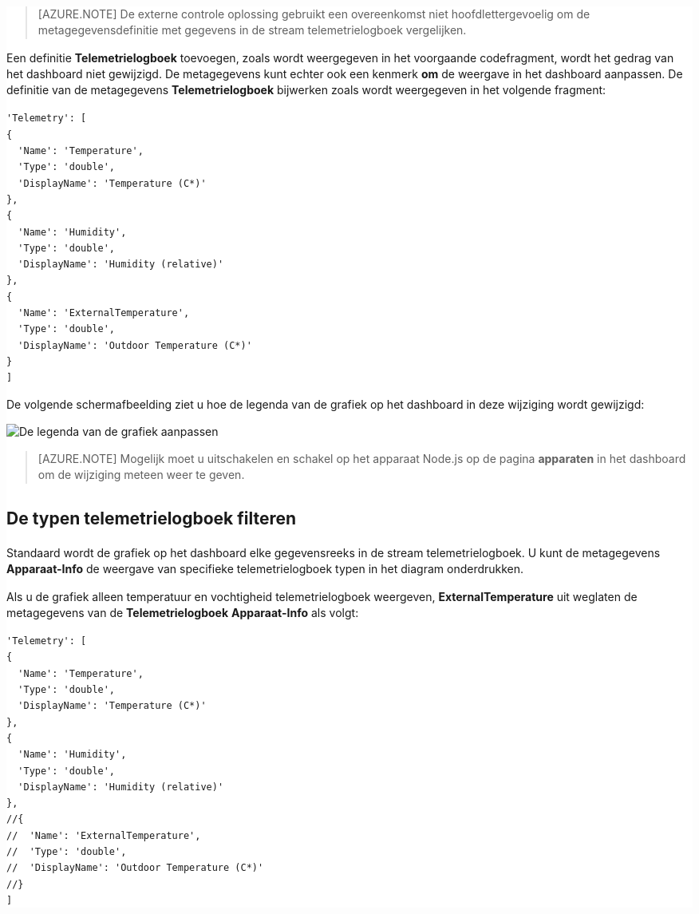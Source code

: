 > [AZURE.NOTE] De externe controle oplossing gebruikt een overeenkomst niet hoofdlettergevoelig om de metagegevensdefinitie met gegevens in de stream telemetrielogboek vergelijken.

Een definitie **Telemetrielogboek** toevoegen, zoals wordt weergegeven in het voorgaande codefragment, wordt het gedrag van het dashboard niet gewijzigd. De metagegevens kunt echter ook een kenmerk **om** de weergave in het dashboard aanpassen. De definitie van de metagegevens **Telemetrielogboek** bijwerken zoals wordt weergegeven in het volgende fragment:

```
'Telemetry': [
{
  'Name': 'Temperature',
  'Type': 'double',
  'DisplayName': 'Temperature (C*)'
},
{
  'Name': 'Humidity',
  'Type': 'double',
  'DisplayName': 'Humidity (relative)'
},
{
  'Name': 'ExternalTemperature',
  'Type': 'double',
  'DisplayName': 'Outdoor Temperature (C*)'
}
]
```

De volgende schermafbeelding ziet u hoe de legenda van de grafiek op het dashboard in deze wijziging wordt gewijzigd:

![De legenda van de grafiek aanpassen][image4]

> [AZURE.NOTE] Mogelijk moet u uitschakelen en schakel op het apparaat Node.js op de pagina **apparaten** in het dashboard om de wijziging meteen weer te geven.

## <a name="filter-the-telemetry-types"></a>De typen telemetrielogboek filteren

Standaard wordt de grafiek op het dashboard elke gegevensreeks in de stream telemetrielogboek. U kunt de metagegevens **Apparaat-Info** de weergave van specifieke telemetrielogboek typen in het diagram onderdrukken. 

Als u de grafiek alleen temperatuur en vochtigheid telemetrielogboek weergeven, **ExternalTemperature** uit weglaten de metagegevens van de **Telemetrielogboek** **Apparaat-Info** als volgt:

```
'Telemetry': [
{
  'Name': 'Temperature',
  'Type': 'double',
  'DisplayName': 'Temperature (C*)'
},
{
  'Name': 'Humidity',
  'Type': 'double',
  'DisplayName': 'Humidity (relative)'
},
//{
//  'Name': 'ExternalTemperature',
//  'Type': 'double',
//  'DisplayName': 'Outdoor Temperature (C*)'
//}
]
```


[lnk-devinfo]: iot-suite-remote-monitoring-device-info.md
[image1]: media/iot-suite-dynamic-telemetry/image1.png
[image2]: media/iot-suite-dynamic-telemetry/image2.png
[image3]: media/iot-suite-dynamic-telemetry/image3.png
[image4]: media/iot-suite-dynamic-telemetry/image4.png
[image5]: media/iot-suite-dynamic-telemetry/image5.png
[lnk_free_trial]: http://azure.microsoft.com/pricing/free-trial/
[lnk-node]: http://nodejs.org
[node-linux]: https://github.com/nodejs/node-v0.x-archive/wiki/Installing-Node.js-via-package-manager
[lnk-github-repo]: https://github.com/Azure/azure-iot-sdks